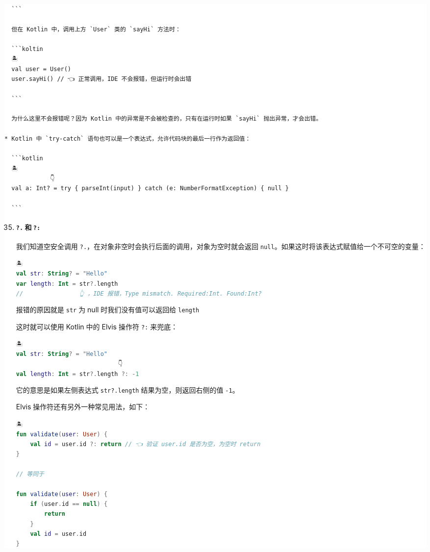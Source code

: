       ```

      但在 Kotlin 中，调用上方 `User` 类的 `sayHi` 方法时：

      ```koltin
      🏝️
      val user = User()
      user.sayHi() // 👈 正常调用，IDE 不会报错，但运行时会出错
      
      ```

      为什么这里不会报错呢？因为 Kotlin 中的异常是不会被检查的，只有在运行时如果 `sayHi` 抛出异常，才会出错。

    * Kotlin 中 `try-catch` 语句也可以是一个表达式，允许代码块的最后一行作为返回值：

      ```kotlin
      🏝️
                 👇       
      val a: Int? = try { parseInt(input) } catch (e: NumberFormatException) { null }
      
      ```

    

35. #### `?.` 和 `?:`

    我们知道空安全调用 `?.`，在对象非空时会执行后面的调用，对象为空时就会返回 `null`。如果这时将该表达式赋值给一个不可空的变量：

    ```kotlin
    🏝️
    val str: String? = "Hello"
    var length: Int = str?.length
    //                👆 ，IDE 报错，Type mismatch. Required:Int. Found:Int?
    
    ```

    报错的原因就是 `str` 为 null 时我们没有值可以返回给 `length`

    这时就可以使用 Kotlin 中的 Elvis 操作符 `?:` 来兜底：

    ```kotlin
    🏝️
    val str: String? = "Hello"
                                 👇
    val length: Int = str?.length ?: -1
    
    ```

    它的意思是如果左侧表达式 `str?.length` 结果为空，则返回右侧的值 `-1`。

    Elvis 操作符还有另外一种常见用法，如下：

    ```kotlin
    🏝️
    fun validate(user: User) {
        val id = user.id ?: return // 👈 验证 user.id 是否为空，为空时 return 
    }
    
    // 等同于
    
    fun validate(user: User) {
        if (user.id == null) {
            return
        }
        val id = user.id
    }
    